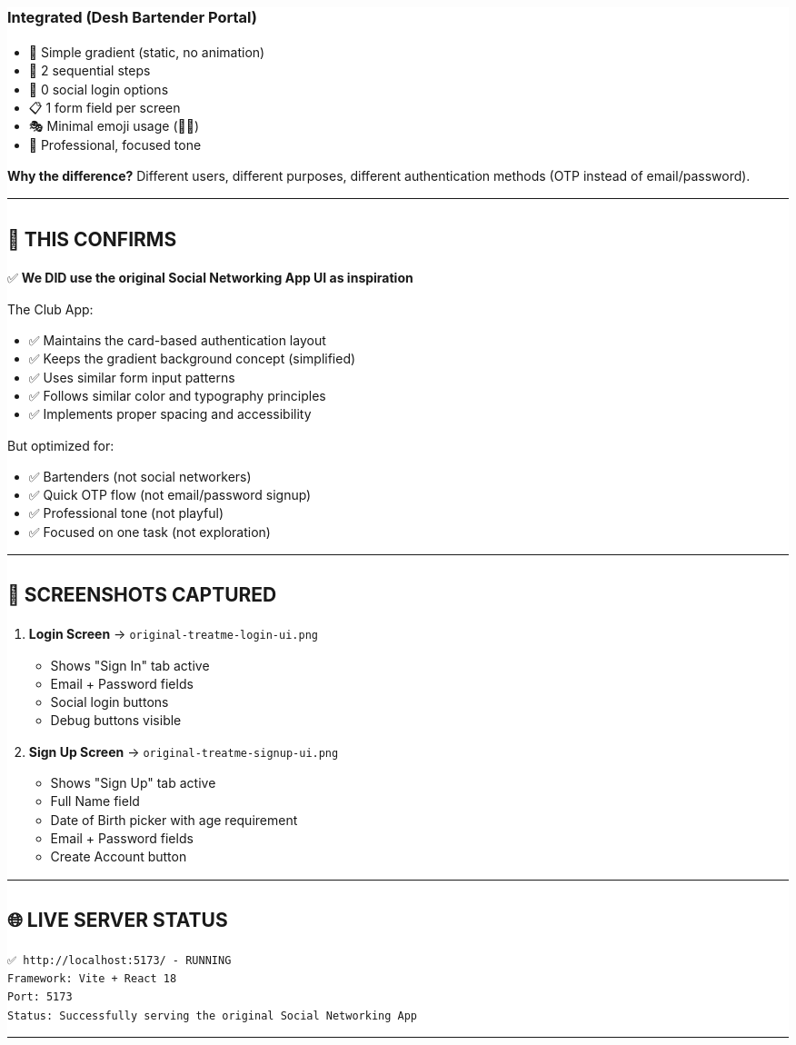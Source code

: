 ### Integrated (Desh Bartender Portal)
- 🔵 Simple gradient (static, no animation)
- 📱 2 sequential steps
- 🔘 0 social login options
- 📋 1 form field per screen
- 🎭 Minimal emoji usage (📱✅)
- 💼 Professional, focused tone

**Why the difference?** Different users, different purposes, different authentication methods (OTP instead of email/password).

---

## 🎯 THIS CONFIRMS

✅ **We DID use the original Social Networking App UI as inspiration**

The Club App:
- ✅ Maintains the card-based authentication layout
- ✅ Keeps the gradient background concept (simplified)
- ✅ Uses similar form input patterns
- ✅ Follows similar color and typography principles
- ✅ Implements proper spacing and accessibility

But optimized for:
- ✅ Bartenders (not social networkers)
- ✅ Quick OTP flow (not email/password signup)
- ✅ Professional tone (not playful)
- ✅ Focused on one task (not exploration)

---

## 📸 SCREENSHOTS CAPTURED

1. **Login Screen** → `original-treatme-login-ui.png`
   - Shows "Sign In" tab active
   - Email + Password fields
   - Social login buttons
   - Debug buttons visible

2. **Sign Up Screen** → `original-treatme-signup-ui.png`
   - Shows "Sign Up" tab active
   - Full Name field
   - Date of Birth picker with age requirement
   - Email + Password fields
   - Create Account button

---

## 🌐 LIVE SERVER STATUS

```
✅ http://localhost:5173/ - RUNNING
Framework: Vite + React 18
Port: 5173
Status: Successfully serving the original Social Networking App
```

---
